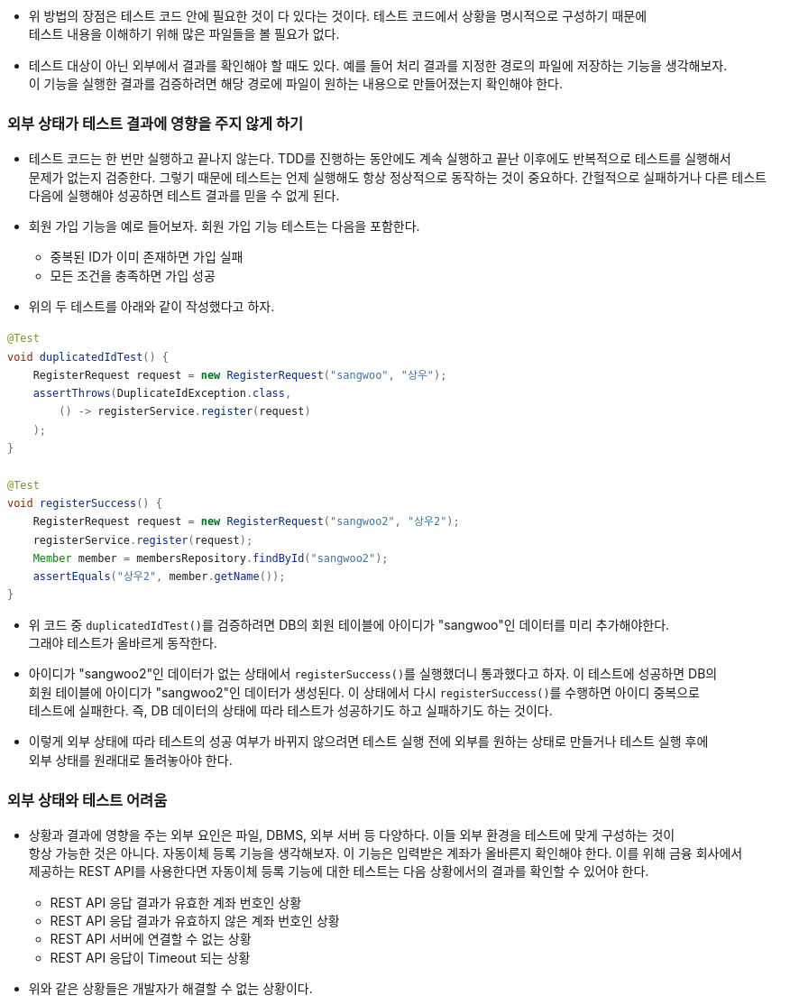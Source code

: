 * 위 방법의 장점은 테스트 코드 안에 필요한 것이 다 있다는 것이다. 테스트 코드에서 상황을 명시적으로 구성하기 때문에   
  테스트 내용을 이해하기 위해 많은 파일들을 볼 필요가 없다.

* 테스트 대상이 아닌 외부에서 결과를 확인해야 할 때도 있다. 예를 들어 처리 결과를 지정한 경로의 파일에 저장하는 기능을 생각해보자.   
  이 기능을 실행한 결과를 검증하려면 해당 경로에 파일이 원하는 내용으로 만들어졌는지 확인해야 한다.

<h3>외부 상태가 테스트 결과에 영향을 주지 않게 하기</h3>

* 테스트 코드는 한 번만 실행하고 끝나지 않는다. TDD를 진행하는 동안에도 계속 실행하고 끝난 이후에도 반복적으로 테스트를 실행해서   
  문제가 없는지 검증한다. 그렇기 때문에 테스트는 언제 실행해도 항상 정상적으로 동작하는 것이 중요하다. 간헐적으로 실패하거나 다른 테스트   
  다음에 실행해야 성공하면 테스트 결과를 믿을 수 없게 된다.

* 회원 가입 기능을 예로 들어보자. 회원 가입 기능 테스트는 다음을 포함한다.
  * 중복된 ID가 이미 존재하면 가입 실패
  * 모든 조건을 충족하면 가입 성공

* 위의 두 테스트를 아래와 같이 작성했다고 하자.
```java
@Test
void duplicatedIdTest() {
    RegisterRequest request = new RegisterRequest("sangwoo", "상우");
    assertThrows(DuplicateIdException.class,
        () -> registerService.register(request)
    );
}

@Test
void registerSuccess() {
    RegisterRequest request = new RegisterRequest("sangwoo2", "상우2");
    registerService.register(request);
    Member member = membersRepository.findById("sangwoo2");
    assertEquals("상우2", member.getName());
}
```

* 위 코드 중 `duplicatedIdTest()`를 검증하려면 DB의 회원 테이블에 아이디가 "sangwoo"인 데이터를 미리 추가해야한다.   
  그래야 테스트가 올바르게 동작한다.

* 아이디가 "sangwoo2"인 데이터가 없는 상태에서 `registerSuccess()`를 실행했더니 통과했다고 하자. 이 테스트에 성공하면 DB의   
  회원 테이블에 아이디가 "sangwoo2"인 데이터가 생성된다. 이 상태에서 다시 `registerSuccess()`를 수행하면 아이디 중복으로   
  테스트에 실패한다. 즉, DB 데이터의 상태에 따라 테스트가 성공하기도 하고 실패하기도 하는 것이다.

* 이렇게 외부 상태에 따라 테스트의 성공 여부가 바뀌지 않으려면 테스트 실행 전에 외부를 원하는 상태로 만들거나 테스트 실행 후에   
  외부 상태를 원래대로 돌려놓아야 한다.

<h3>외부 상태와 테스트 어려움</h3>

* 상황과 결과에 영향을 주는 외부 요인은 파일, DBMS, 외부 서버 등 다양하다. 이들 외부 환경을 테스트에 맞게 구성하는 것이   
  항상 가능한 것은 아니다. 자동이체 등록 기능을 생각해보자. 이 기능은 입력받은 계좌가 올바른지 확인해야 한다. 이를 위해 금융 회사에서   
  제공하는 REST API를 사용한다면 자동이체 등록 기능에 대한 테스트는 다음 상황에서의 결과를 확인할 수 있어야 한다.
  * REST API 응답 결과가 유효한 계좌 번호인 상황
  * REST API 응답 결과가 유효하지 않은 계좌 번호인 상황
  * REST API 서버에 연결할 수 없는 상황
  * REST API 응답이 Timeout 되는 상황

* 위와 같은 상황들은 개발자가 해결할 수 없는 상황이다.
